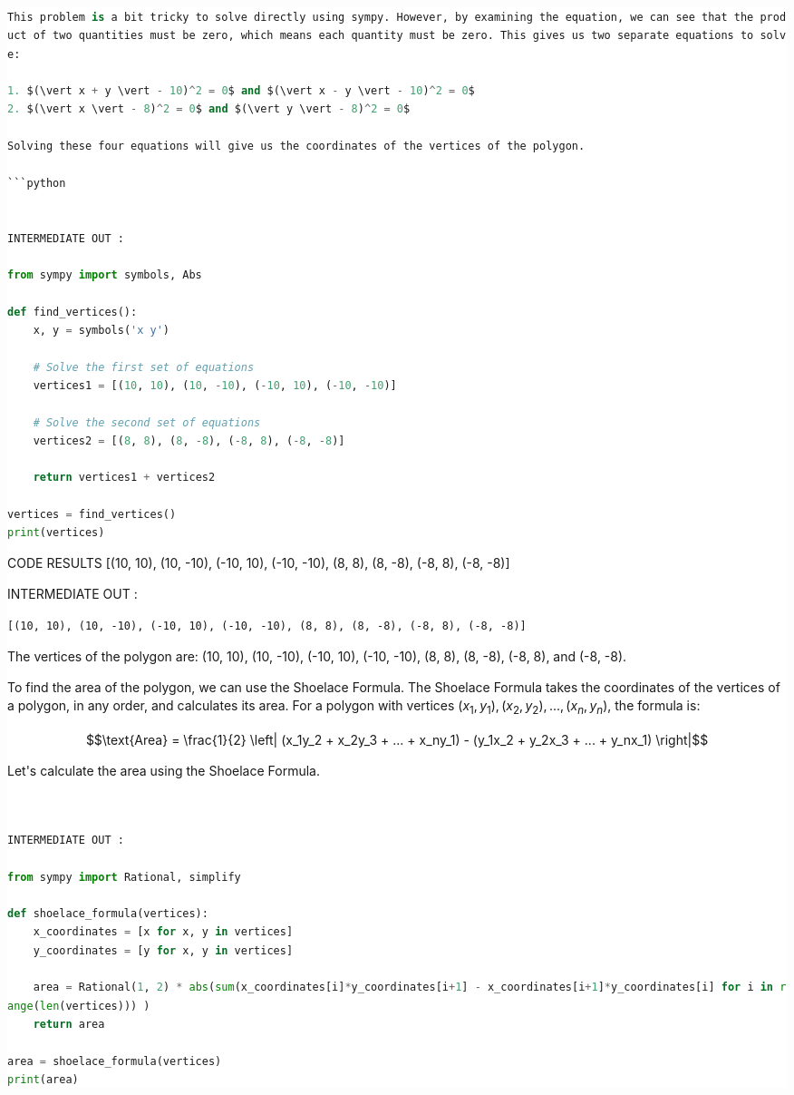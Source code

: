 ```python
This problem is a bit tricky to solve directly using sympy. However, by examining the equation, we can see that the product of two quantities must be zero, which means each quantity must be zero. This gives us two separate equations to solve:

1. $(\vert x + y \vert - 10)^2 = 0$ and $(\vert x - y \vert - 10)^2 = 0$
2. $(\vert x \vert - 8)^2 = 0$ and $(\vert y \vert - 8)^2 = 0$

Solving these four equations will give us the coordinates of the vertices of the polygon.

```python


INTERMEDIATE OUT :

from sympy import symbols, Abs

def find_vertices():
    x, y = symbols('x y')

    # Solve the first set of equations
    vertices1 = [(10, 10), (10, -10), (-10, 10), (-10, -10)]

    # Solve the second set of equations
    vertices2 = [(8, 8), (8, -8), (-8, 8), (-8, -8)]

    return vertices1 + vertices2

vertices = find_vertices()
print(vertices)
```

CODE RESULTS [(10, 10), (10, -10), (-10, 10), (-10, -10), (8, 8), (8, -8), (-8, 8), (-8, -8)]

INTERMEDIATE OUT :
```output
[(10, 10), (10, -10), (-10, 10), (-10, -10), (8, 8), (8, -8), (-8, 8), (-8, -8)]
```
The vertices of the polygon are: (10, 10), (10, -10), (-10, 10), (-10, -10), (8, 8), (8, -8), (-8, 8), and (-8, -8).

To find the area of the polygon, we can use the Shoelace Formula. The Shoelace Formula takes the coordinates of the vertices of a polygon, in any order, and calculates its area. For a polygon with vertices $(x_1, y_1), (x_2, y_2), ..., (x_n, y_n)$, the formula is:

$$\text{Area} = \frac{1}{2} \left| (x_1y_2 + x_2y_3 + ... + x_ny_1) - (y_1x_2 + y_2x_3 + ... + y_nx_1) \right|$$

Let's calculate the area using the Shoelace Formula.

```python


INTERMEDIATE OUT :

from sympy import Rational, simplify

def shoelace_formula(vertices):
    x_coordinates = [x for x, y in vertices]
    y_coordinates = [y for x, y in vertices]

    area = Rational(1, 2) * abs(sum(x_coordinates[i]*y_coordinates[i+1] - x_coordinates[i+1]*y_coordinates[i] for i in range(len(vertices))) )
    return area

area = shoelace_formula(vertices)
print(area)
```
